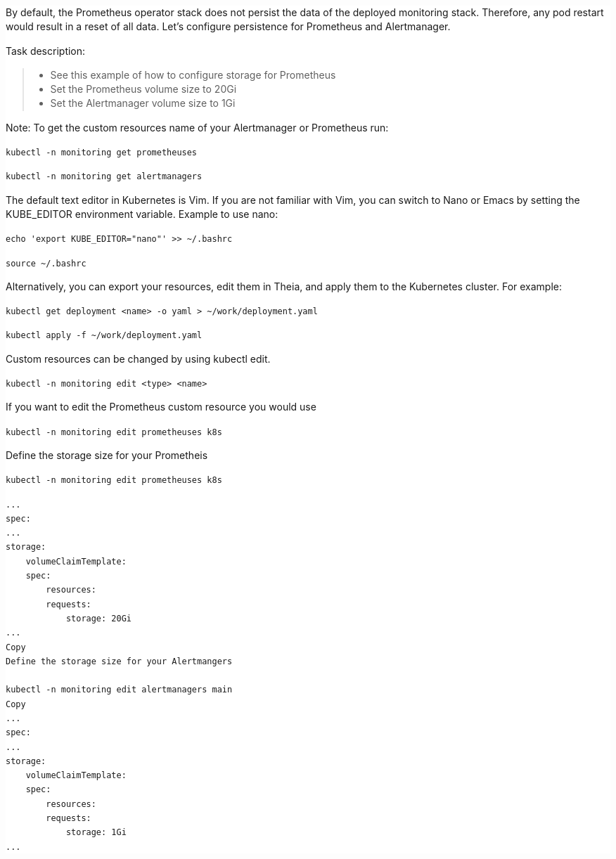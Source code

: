 By default, the Prometheus operator stack does not persist the data of the deployed monitoring stack. Therefore, any pod restart would result in a reset of all data. Let’s configure persistence for Prometheus and Alertmanager.

Task description:

> - See this example of how to configure storage for Prometheus
> - Set the Prometheus volume size to 20Gi
> - Set the Alertmanager volume size to 1Gi

Note: To get the custom resources name of your Alertmanager or Prometheus run:

`kubectl -n monitoring get prometheuses`

`kubectl -n monitoring get alertmanagers`


The default text editor in Kubernetes is Vim. If you are not familiar with Vim, you can switch to Nano or Emacs by setting the KUBE_EDITOR environment variable. Example to use nano:

`echo 'export KUBE_EDITOR="nano"' >> ~/.bashrc`

`source ~/.bashrc`


Alternatively, you can export your resources, edit them in Theia, and apply them to the Kubernetes cluster. For example:

`kubectl get deployment <name> -o yaml > ~/work/deployment.yaml`

`kubectl apply -f ~/work/deployment.yaml`


Custom resources can be changed by using kubectl edit.

`kubectl -n monitoring edit <type> <name>`


If you want to edit the Prometheus custom resource you would use

`kubectl -n monitoring edit prometheuses k8s`


Define the storage size for your Prometheis

`kubectl -n monitoring edit prometheuses k8s`

>
    ...
    spec:
    ...
    storage:
        volumeClaimTemplate:
        spec:
            resources:
            requests:
                storage: 20Gi
    ...
    Copy
    Define the storage size for your Alertmangers

    kubectl -n monitoring edit alertmanagers main
    Copy
    ...
    spec:
    ...
    storage:
        volumeClaimTemplate:
        spec:
            resources:
            requests:
                storage: 1Gi
    ...

